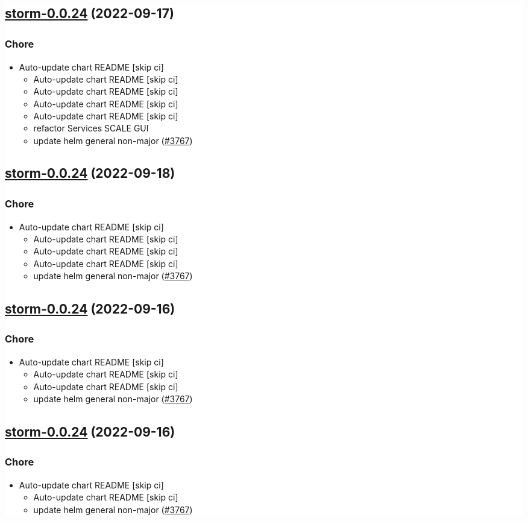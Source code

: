 


## [storm-0.0.24](https://github.com/truecharts/charts/compare/storm-0.0.23...storm-0.0.24) (2022-09-17)

### Chore

- Auto-update chart README [skip ci]
  - Auto-update chart README [skip ci]
  - Auto-update chart README [skip ci]
  - Auto-update chart README [skip ci]
  - Auto-update chart README [skip ci]
  - refactor Services SCALE GUI
  - update helm general non-major ([#3767](https://github.com/truecharts/charts/issues/3767))




## [storm-0.0.24](https://github.com/truecharts/charts/compare/storm-0.0.23...storm-0.0.24) (2022-09-18)

### Chore

- Auto-update chart README [skip ci]
  - Auto-update chart README [skip ci]
  - Auto-update chart README [skip ci]
  - Auto-update chart README [skip ci]
  - update helm general non-major ([#3767](https://github.com/truecharts/charts/issues/3767))




## [storm-0.0.24](https://github.com/truecharts/charts/compare/storm-0.0.23...storm-0.0.24) (2022-09-16)

### Chore

- Auto-update chart README [skip ci]
  - Auto-update chart README [skip ci]
  - Auto-update chart README [skip ci]
  - update helm general non-major ([#3767](https://github.com/truecharts/charts/issues/3767))




## [storm-0.0.24](https://github.com/truecharts/charts/compare/storm-0.0.23...storm-0.0.24) (2022-09-16)

### Chore

- Auto-update chart README [skip ci]
  - Auto-update chart README [skip ci]
  - update helm general non-major ([#3767](https://github.com/truecharts/charts/issues/3767))
